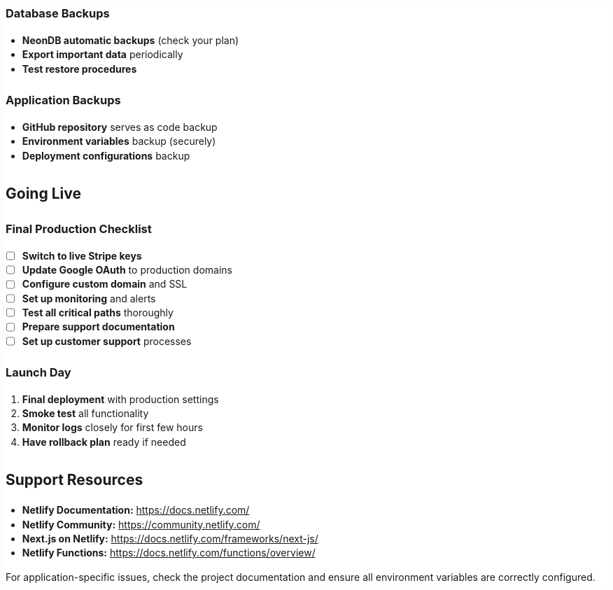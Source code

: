 ### Database Backups
- **NeonDB automatic backups** (check your plan)
- **Export important data** periodically
- **Test restore procedures**

### Application Backups
- **GitHub repository** serves as code backup
- **Environment variables** backup (securely)
- **Deployment configurations** backup

## Going Live

### Final Production Checklist
- [ ] **Switch to live Stripe keys**
- [ ] **Update Google OAuth** to production domains
- [ ] **Configure custom domain** and SSL
- [ ] **Set up monitoring** and alerts
- [ ] **Test all critical paths** thoroughly
- [ ] **Prepare support documentation**
- [ ] **Set up customer support** processes

### Launch Day
1. **Final deployment** with production settings
2. **Smoke test** all functionality
3. **Monitor logs** closely for first few hours
4. **Have rollback plan** ready if needed

## Support Resources

- **Netlify Documentation:** https://docs.netlify.com/
- **Netlify Community:** https://community.netlify.com/
- **Next.js on Netlify:** https://docs.netlify.com/frameworks/next-js/
- **Netlify Functions:** https://docs.netlify.com/functions/overview/

For application-specific issues, check the project documentation and ensure all environment variables are correctly configured.